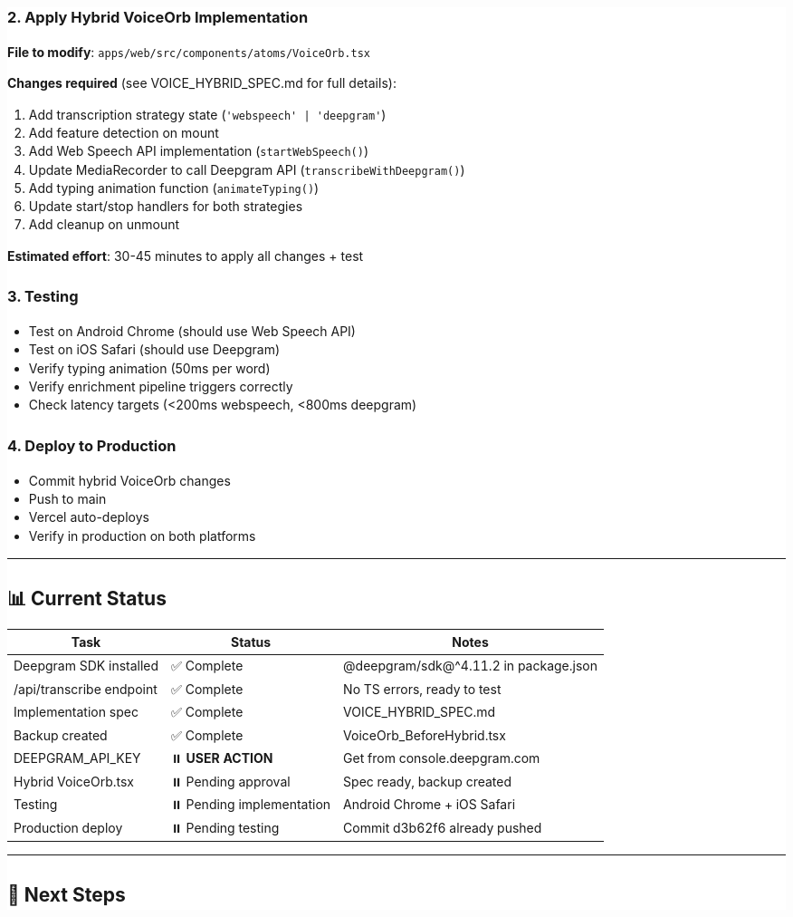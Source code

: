 ### 2. Apply Hybrid VoiceOrb Implementation
**File to modify**: `apps/web/src/components/atoms/VoiceOrb.tsx`

**Changes required** (see VOICE_HYBRID_SPEC.md for full details):
1. Add transcription strategy state (`'webspeech' | 'deepgram'`)
2. Add feature detection on mount
3. Add Web Speech API implementation (`startWebSpeech()`)
4. Update MediaRecorder to call Deepgram API (`transcribeWithDeepgram()`)
5. Add typing animation function (`animateTyping()`)
6. Update start/stop handlers for both strategies
7. Add cleanup on unmount

**Estimated effort**: 30-45 minutes to apply all changes + test

### 3. Testing
- Test on Android Chrome (should use Web Speech API)
- Test on iOS Safari (should use Deepgram)
- Verify typing animation (50ms per word)
- Verify enrichment pipeline triggers correctly
- Check latency targets (<200ms webspeech, <800ms deepgram)

### 4. Deploy to Production
- Commit hybrid VoiceOrb changes
- Push to main
- Vercel auto-deploys
- Verify in production on both platforms

---

## 📊 Current Status

| Task | Status | Notes |
|------|--------|-------|
| Deepgram SDK installed | ✅ Complete | @deepgram/sdk@^4.11.2 in package.json |
| /api/transcribe endpoint | ✅ Complete | No TS errors, ready to test |
| Implementation spec | ✅ Complete | VOICE_HYBRID_SPEC.md |
| Backup created | ✅ Complete | VoiceOrb_BeforeHybrid.tsx |
| DEEPGRAM_API_KEY | ⏸️ **USER ACTION** | Get from console.deepgram.com |
| Hybrid VoiceOrb.tsx | ⏸️ Pending approval | Spec ready, backup created |
| Testing | ⏸️ Pending implementation | Android Chrome + iOS Safari |
| Production deploy | ⏸️ Pending testing | Commit d3b62f6 already pushed |

---

## 🚀 Next Steps
